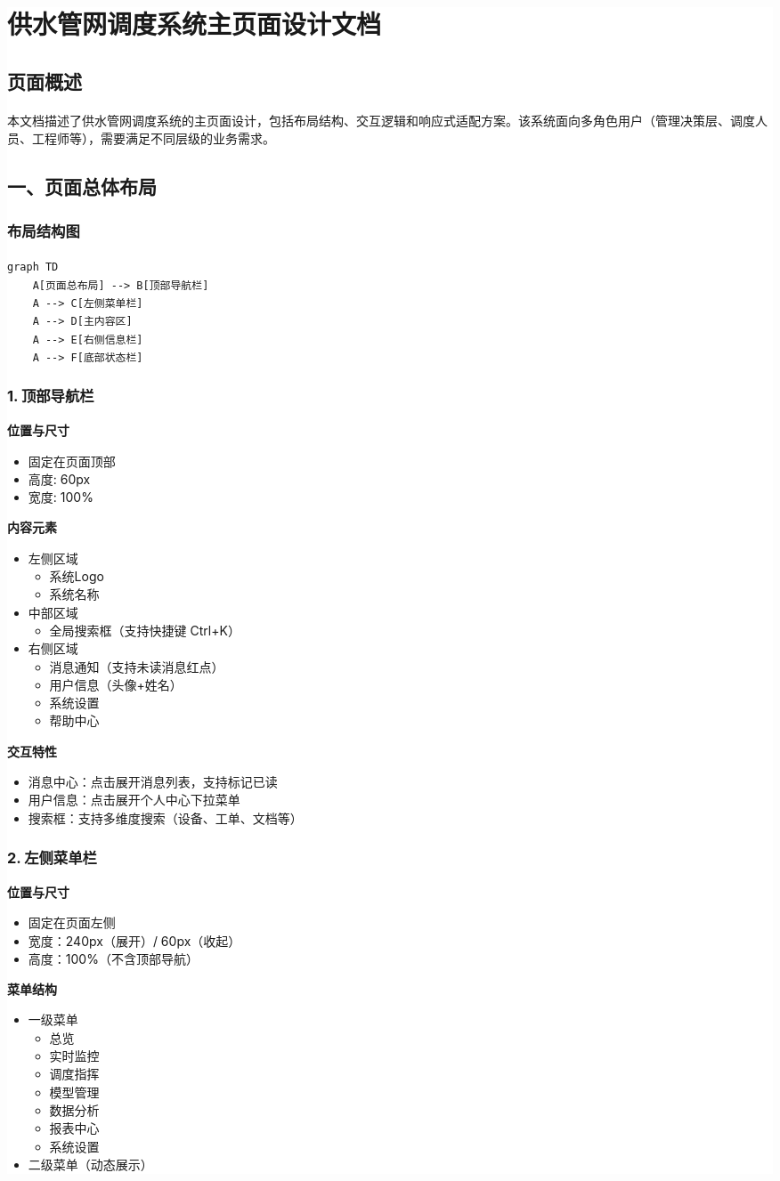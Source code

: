 # 供水管网调度系统主页面设计文档

## 页面概述

本文档描述了供水管网调度系统的主页面设计，包括布局结构、交互逻辑和响应式适配方案。该系统面向多角色用户（管理决策层、调度人员、工程师等），需要满足不同层级的业务需求。

## 一、页面总体布局

### 布局结构图

```mermaid
graph TD
    A[页面总布局] --> B[顶部导航栏]
    A --> C[左侧菜单栏]
    A --> D[主内容区]
    A --> E[右侧信息栏]
    A --> F[底部状态栏]
```

### 1. 顶部导航栏

**位置与尺寸**
- 固定在页面顶部
- 高度: 60px
- 宽度: 100%

**内容元素**
- 左侧区域
  - 系统Logo
  - 系统名称
- 中部区域
  - 全局搜索框（支持快捷键 Ctrl+K）
- 右侧区域
  - 消息通知（支持未读消息红点）
  - 用户信息（头像+姓名）
  - 系统设置
  - 帮助中心

**交互特性**
- 消息中心：点击展开消息列表，支持标记已读
- 用户信息：点击展开个人中心下拉菜单
- 搜索框：支持多维度搜索（设备、工单、文档等）

### 2. 左侧菜单栏

**位置与尺寸**
- 固定在页面左侧
- 宽度：240px（展开）/ 60px（收起）
- 高度：100%（不含顶部导航）

**菜单结构**
- 一级菜单
  - 总览
  - 实时监控
  - 调度指挥
  - 模型管理
  - 数据分析
  - 报表中心
  - 系统设置
- 二级菜单（动态展示）
